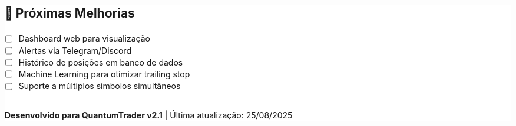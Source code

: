 ## 🔄 Próximas Melhorias

- [ ] Dashboard web para visualização
- [ ] Alertas via Telegram/Discord
- [ ] Histórico de posições em banco de dados
- [ ] Machine Learning para otimizar trailing stop
- [ ] Suporte a múltiplos símbolos simultâneos

---

**Desenvolvido para QuantumTrader v2.1** | Última atualização: 25/08/2025